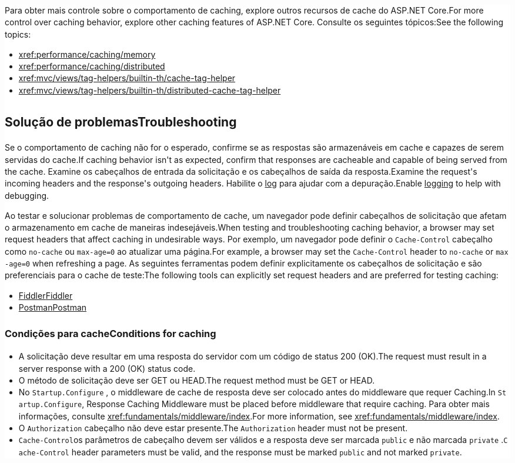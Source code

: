<span data-ttu-id="0b5b5-228">Para obter mais controle sobre o comportamento de caching, explore outros recursos de cache do ASP.NET Core.</span><span class="sxs-lookup"><span data-stu-id="0b5b5-228">For more control over caching behavior, explore other caching features of ASP.NET Core.</span></span> <span data-ttu-id="0b5b5-229">Consulte os seguintes tópicos:</span><span class="sxs-lookup"><span data-stu-id="0b5b5-229">See the following topics:</span></span>

* <xref:performance/caching/memory>
* <xref:performance/caching/distributed>
* <xref:mvc/views/tag-helpers/builtin-th/cache-tag-helper>
* <xref:mvc/views/tag-helpers/builtin-th/distributed-cache-tag-helper>

## <a name="troubleshooting"></a><span data-ttu-id="0b5b5-230">Solução de problemas</span><span class="sxs-lookup"><span data-stu-id="0b5b5-230">Troubleshooting</span></span>

<span data-ttu-id="0b5b5-231">Se o comportamento de caching não for o esperado, confirme se as respostas são armazenáveis em cache e capazes de serem servidas do cache.</span><span class="sxs-lookup"><span data-stu-id="0b5b5-231">If caching behavior isn't as expected, confirm that responses are cacheable and capable of being served from the cache.</span></span> <span data-ttu-id="0b5b5-232">Examine os cabeçalhos de entrada da solicitação e os cabeçalhos de saída da resposta.</span><span class="sxs-lookup"><span data-stu-id="0b5b5-232">Examine the request's incoming headers and the response's outgoing headers.</span></span> <span data-ttu-id="0b5b5-233">Habilite o [log](xref:fundamentals/logging/index) para ajudar com a depuração.</span><span class="sxs-lookup"><span data-stu-id="0b5b5-233">Enable [logging](xref:fundamentals/logging/index) to help with debugging.</span></span>

<span data-ttu-id="0b5b5-234">Ao testar e solucionar problemas de comportamento de cache, um navegador pode definir cabeçalhos de solicitação que afetam o armazenamento em cache de maneiras indesejáveis.</span><span class="sxs-lookup"><span data-stu-id="0b5b5-234">When testing and troubleshooting caching behavior, a browser may set request headers that affect caching in undesirable ways.</span></span> <span data-ttu-id="0b5b5-235">Por exemplo, um navegador pode definir o `Cache-Control` cabeçalho como `no-cache` ou `max-age=0` ao atualizar uma página.</span><span class="sxs-lookup"><span data-stu-id="0b5b5-235">For example, a browser may set the `Cache-Control` header to `no-cache` or `max-age=0` when refreshing a page.</span></span> <span data-ttu-id="0b5b5-236">As seguintes ferramentas podem definir explicitamente os cabeçalhos de solicitação e são preferenciais para o cache de teste:</span><span class="sxs-lookup"><span data-stu-id="0b5b5-236">The following tools can explicitly set request headers and are preferred for testing caching:</span></span>

* [<span data-ttu-id="0b5b5-237">Fiddler</span><span class="sxs-lookup"><span data-stu-id="0b5b5-237">Fiddler</span></span>](https://www.telerik.com/fiddler)
* [<span data-ttu-id="0b5b5-238">Postman</span><span class="sxs-lookup"><span data-stu-id="0b5b5-238">Postman</span></span>](https://www.getpostman.com/)

### <a name="conditions-for-caching"></a><span data-ttu-id="0b5b5-239">Condições para cache</span><span class="sxs-lookup"><span data-stu-id="0b5b5-239">Conditions for caching</span></span>

* <span data-ttu-id="0b5b5-240">A solicitação deve resultar em uma resposta do servidor com um código de status 200 (OK).</span><span class="sxs-lookup"><span data-stu-id="0b5b5-240">The request must result in a server response with a 200 (OK) status code.</span></span>
* <span data-ttu-id="0b5b5-241">O método de solicitação deve ser GET ou HEAD.</span><span class="sxs-lookup"><span data-stu-id="0b5b5-241">The request method must be GET or HEAD.</span></span>
* <span data-ttu-id="0b5b5-242">No `Startup.Configure` , o middleware de cache de resposta deve ser colocado antes do middleware que requer Caching.</span><span class="sxs-lookup"><span data-stu-id="0b5b5-242">In `Startup.Configure`, Response Caching Middleware must be placed before middleware that require caching.</span></span> <span data-ttu-id="0b5b5-243">Para obter mais informações, consulte <xref:fundamentals/middleware/index>.</span><span class="sxs-lookup"><span data-stu-id="0b5b5-243">For more information, see <xref:fundamentals/middleware/index>.</span></span>
* <span data-ttu-id="0b5b5-244">O `Authorization` cabeçalho não deve estar presente.</span><span class="sxs-lookup"><span data-stu-id="0b5b5-244">The `Authorization` header must not be present.</span></span>
* <span data-ttu-id="0b5b5-245">`Cache-Control`os parâmetros de cabeçalho devem ser válidos e a resposta deve ser marcada `public` e não marcada `private` .</span><span class="sxs-lookup"><span data-stu-id="0b5b5-245">`Cache-Control` header parameters must be valid, and the response must be marked `public` and not marked `private`.</span></span>